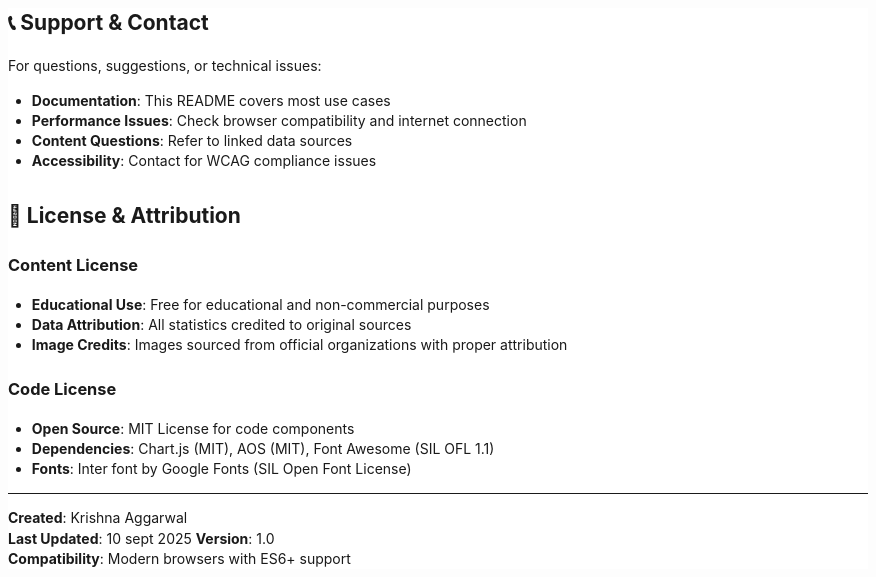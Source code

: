 ## 📞 Support & Contact

For questions, suggestions, or technical issues:
- **Documentation**: This README covers most use cases
- **Performance Issues**: Check browser compatibility and internet connection
- **Content Questions**: Refer to linked data sources
- **Accessibility**: Contact for WCAG compliance issues

## 📄 License & Attribution

### Content License
- **Educational Use**: Free for educational and non-commercial purposes
- **Data Attribution**: All statistics credited to original sources
- **Image Credits**: Images sourced from official organizations with proper attribution

### Code License
- **Open Source**: MIT License for code components
- **Dependencies**: Chart.js (MIT), AOS (MIT), Font Awesome (SIL OFL 1.1)
- **Fonts**: Inter font by Google Fonts (SIL Open Font License)

---

**Created**: Krishna Aggarwal  
**Last Updated**: 10 sept 2025 
**Version**: 1.0  
**Compatibility**: Modern browsers with ES6+ support
